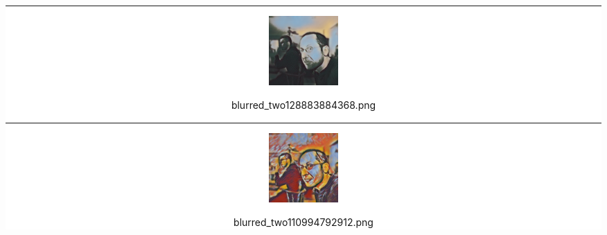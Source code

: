 ***

<p align="center">  <img width="100" height="100" src="blurred_two128883884368.png?"> </p><p align="center">blurred_two128883884368.png</p>

***

<p align="center">  <img width="100" height="100" src="blurred_two110994792912.png?"> </p><p align="center">blurred_two110994792912.png</p>
